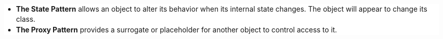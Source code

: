 - **The State Pattern** allows an object to alter its behavior when its internal state changes. The object will appear to change its class.
- **The Proxy Pattern** provides a surrogate or placeholder for another object to control access to it.
